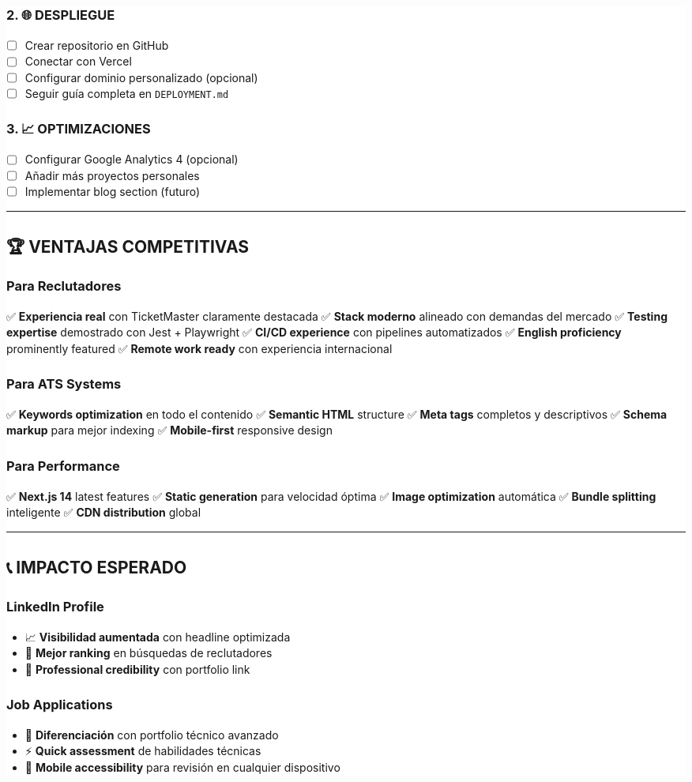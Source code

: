 ### 2. **🌐 DESPLIEGUE**
- [ ] Crear repositorio en GitHub
- [ ] Conectar con Vercel
- [ ] Configurar dominio personalizado (opcional)
- [ ] Seguir guía completa en `DEPLOYMENT.md`

### 3. **📈 OPTIMIZACIONES**
- [ ] Configurar Google Analytics 4 (opcional)
- [ ] Añadir más proyectos personales
- [ ] Implementar blog section (futuro)

---

## 🏆 VENTAJAS COMPETITIVAS

### **Para Reclutadores**
✅ **Experiencia real** con TicketMaster claramente destacada
✅ **Stack moderno** alineado con demandas del mercado
✅ **Testing expertise** demostrado con Jest + Playwright
✅ **CI/CD experience** con pipelines automatizados
✅ **English proficiency** prominently featured
✅ **Remote work ready** con experiencia internacional

### **Para ATS Systems**
✅ **Keywords optimization** en todo el contenido
✅ **Semantic HTML** structure
✅ **Meta tags** completos y descriptivos
✅ **Schema markup** para mejor indexing
✅ **Mobile-first** responsive design

### **Para Performance**
✅ **Next.js 14** latest features
✅ **Static generation** para velocidad óptima
✅ **Image optimization** automática
✅ **Bundle splitting** inteligente
✅ **CDN distribution** global

---

## 📞 IMPACTO ESPERADO

### **LinkedIn Profile**
- 📈 **Visibilidad aumentada** con headline optimizada
- 🎯 **Mejor ranking** en búsquedas de reclutadores
- 💼 **Professional credibility** con portfolio link

### **Job Applications**
- 🚀 **Diferenciación** con portfolio técnico avanzado
- ⚡ **Quick assessment** de habilidades técnicas
- 📱 **Mobile accessibility** para revisión en cualquier dispositivo
